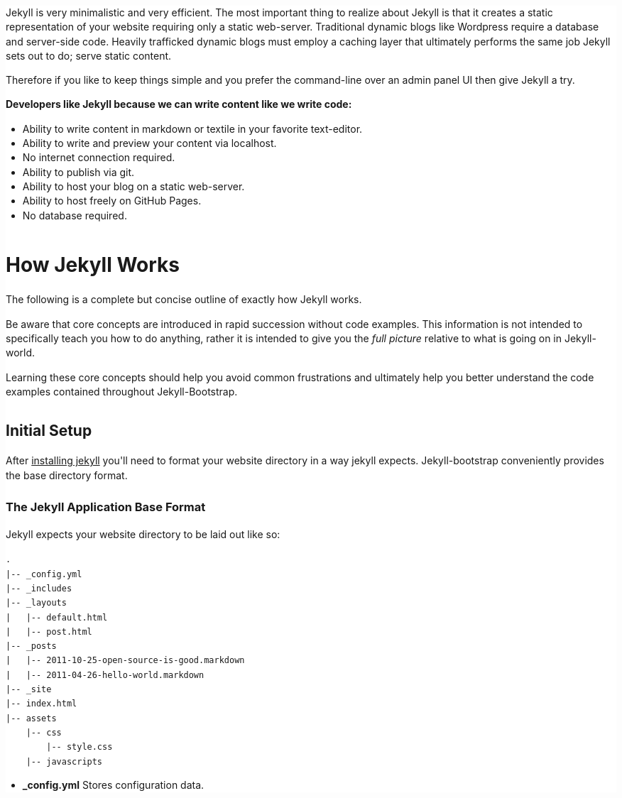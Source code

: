 Jekyll is very minimalistic and very efficient.
The most important thing to realize about Jekyll is that it creates a static representation of your website requiring only a static web-server.
Traditional dynamic blogs like Wordpress require a database and server-side code.
Heavily trafficked dynamic blogs must employ a caching layer that ultimately performs the same job Jekyll sets out to do; serve static content.

Therefore if you like to keep things simple and you prefer the command-line over an admin panel UI then give Jekyll a try.

**Developers like Jekyll because we can write content like we write code:**

- Ability to write content in markdown or textile in your favorite text-editor.
- Ability to write and preview your content via localhost.
- No internet connection required.
- Ability to publish via git.
- Ability to host your blog on a static web-server.
- Ability to host freely on GitHub Pages.
- No database required.

# How Jekyll Works

The following is a complete but concise outline of exactly how Jekyll works.

Be aware that core concepts are introduced in rapid succession without code examples.
This information is not intended to specifically teach you how to do anything, rather it
is intended to give you the _full picture_ relative to what is going on in Jekyll-world.

Learning these core concepts should help you avoid common frustrations and ultimately
help you better understand the code examples contained throughout Jekyll-Bootstrap.


## Initial Setup

After [installing jekyll](/index.html#start-now) you'll need to format your website directory in a way jekyll expects.
Jekyll-bootstrap conveniently provides the base directory format.

### The Jekyll Application Base Format

Jekyll expects your website directory to be laid out like so:

    .
    |-- _config.yml
    |-- _includes
    |-- _layouts
    |   |-- default.html
    |   |-- post.html
    |-- _posts
    |   |-- 2011-10-25-open-source-is-good.markdown
    |   |-- 2011-04-26-hello-world.markdown
    |-- _site
    |-- index.html
    |-- assets
        |-- css
            |-- style.css
        |-- javascripts


- **\_config.yml**
	Stores configuration data.
